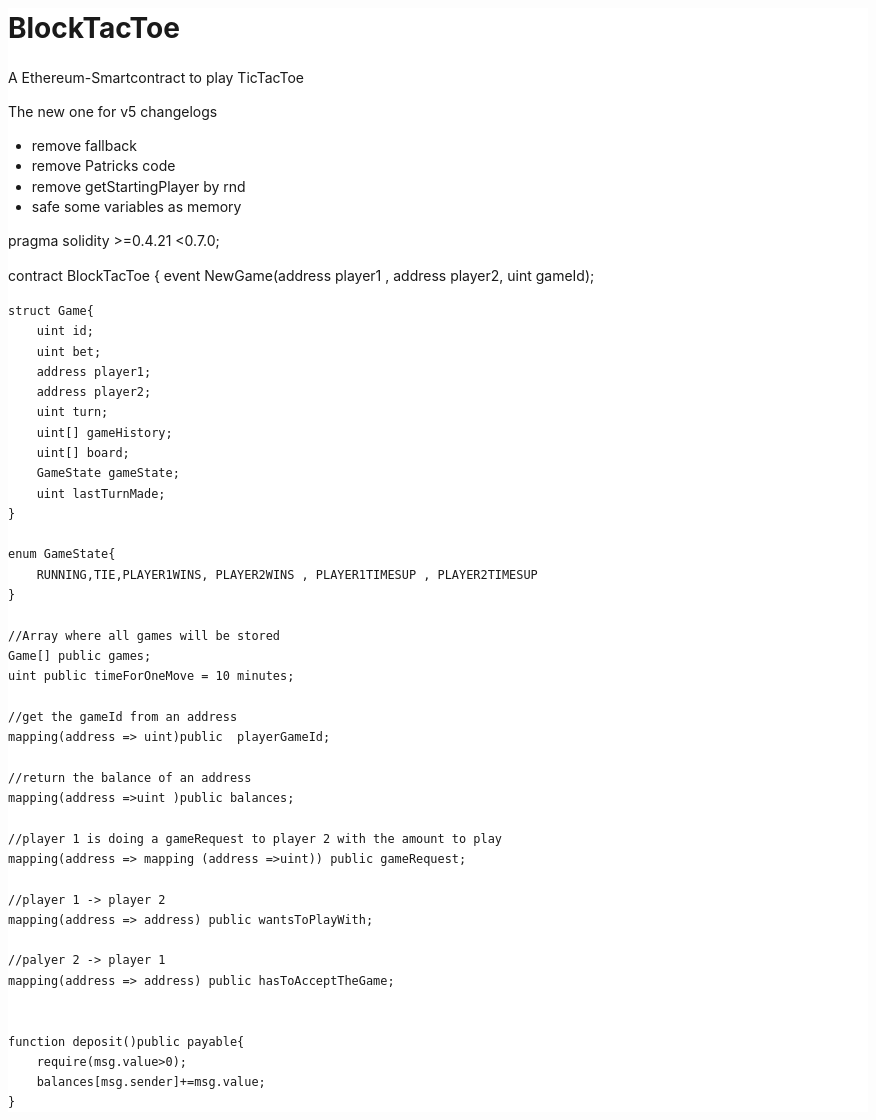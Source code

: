 # BlockTacToe
A Ethereum-Smartcontract to play TicTacToe 

The new one for v5 
changelogs
- remove fallback
- remove Patricks code
- remove getStartingPlayer by rnd
- safe some variables as memory 

pragma solidity >=0.4.21 <0.7.0;

contract BlockTacToe {
    event NewGame(address player1 , address player2, uint gameId);
    
    struct Game{
        uint id;
        uint bet;
        address player1;
        address player2;
        uint turn;
        uint[] gameHistory;
        uint[] board;
        GameState gameState;
        uint lastTurnMade;
    }
    
    enum GameState{
        RUNNING,TIE,PLAYER1WINS, PLAYER2WINS , PLAYER1TIMESUP , PLAYER2TIMESUP
    }
    
    //Array where all games will be stored  
    Game[] public games;
    uint public timeForOneMove = 10 minutes;
    
    //get the gameId from an address
    mapping(address => uint)public  playerGameId;
    
    //return the balance of an address
    mapping(address =>uint )public balances;
    
    //player 1 is doing a gameRequest to player 2 with the amount to play
    mapping(address => mapping (address =>uint)) public gameRequest;
    
    //player 1 -> player 2
    mapping(address => address) public wantsToPlayWith;
    
    //palyer 2 -> player 1
    mapping(address => address) public hasToAcceptTheGame;

    
    function deposit()public payable{
    	require(msg.value>0);
        balances[msg.sender]+=msg.value;
    }
    